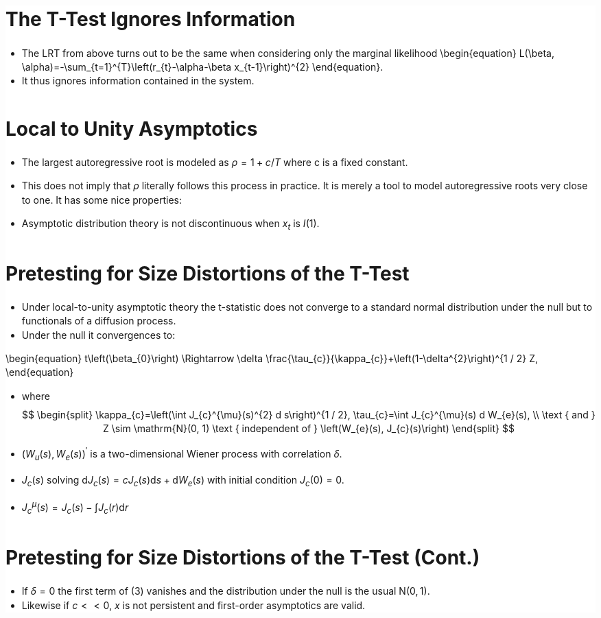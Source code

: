 # The T-Test Ignores Information
- The LRT from above turns out to be the same when considering only the marginal likelihood \begin{equation}
L(\beta, \alpha)=-\sum_{t=1}^{T}\left(r_{t}-\alpha-\beta x_{t-1}\right)^{2}
\end{equation}.
- It thus ignores information contained in the system.

# Local to Unity Asymptotics

- The largest autoregressive root is modeled as $\rho=1+c / T$ where c is a fixed constant.
- This does not imply that $\rho$ literally follows this process in practice. It is merely a tool to model autoregressive roots very close to one. It has some nice properties:

- Asymptotic distribution theory is not discontinuous when $x_t$ is $I(1)$.



# Pretesting for Size Distortions of the T-Test
 - Under local-to-unity asymptotic theory the t-statistic does not converge to a standard normal distribution under the null but to functionals of a diffusion process.
 - Under the null it convergences to:

 \begin{equation}
t\left(\beta_{0}\right) \Rightarrow \delta \frac{\tau_{c}}{\kappa_{c}}+\left(1-\delta^{2}\right)^{1 / 2} Z,
\end{equation}

- where $$
\begin{split}
\kappa_{c}=\left(\int J_{c}^{\mu}(s)^{2} d s\right)^{1 / 2}, \tau_{c}=\int J_{c}^{\mu}(s) d W_{e}(s), \\
\text { and } Z \sim \mathrm{N}(0, 1) \text { independent of } \left(W_{e}(s), J_{c}(s)\right)
\end{split}
$$
- $\left(W_{u}(s), W_{e}(s)\right)^{\prime}$ is a two-dimensional Wiener process with correlation $\delta$.

- $J_{c}(s)$ solving  $\mathrm{d} J_{c}(s)=c J_{c}(s) \mathrm{d} s+\mathrm{d} W_{e}(s)$ with initial condition $J_{c}(0)=0$.

- $J_{c}^{\mu}(s)=J_{c}(s)-\int J_{c}(r) \mathrm{d} r$

# Pretesting for Size Distortions of the T-Test (Cont.)
- If $\delta = 0$ the first term of (3) vanishes and the distribution under the null is the usual $\mathrm{N}(0, 1)$.
- Likewise if $c <<0$, $x$ is not persistent and first-order asymptotics are valid.
